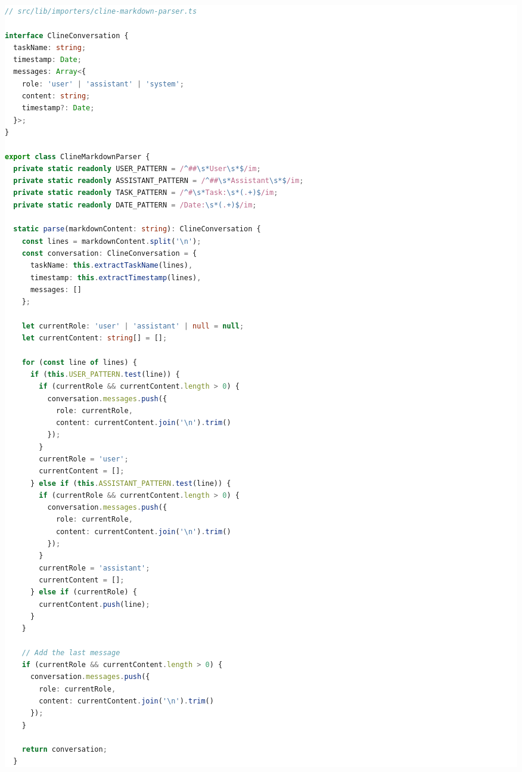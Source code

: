 ```typescript
// src/lib/importers/cline-markdown-parser.ts

interface ClineConversation {
  taskName: string;
  timestamp: Date;
  messages: Array<{
    role: 'user' | 'assistant' | 'system';
    content: string;
    timestamp?: Date;
  }>;
}

export class ClineMarkdownParser {
  private static readonly USER_PATTERN = /^##\s*User\s*$/im;
  private static readonly ASSISTANT_PATTERN = /^##\s*Assistant\s*$/im;
  private static readonly TASK_PATTERN = /^#\s*Task:\s*(.+)$/im;
  private static readonly DATE_PATTERN = /Date:\s*(.+)$/im;

  static parse(markdownContent: string): ClineConversation {
    const lines = markdownContent.split('\n');
    const conversation: ClineConversation = {
      taskName: this.extractTaskName(lines),
      timestamp: this.extractTimestamp(lines),
      messages: []
    };

    let currentRole: 'user' | 'assistant' | null = null;
    let currentContent: string[] = [];

    for (const line of lines) {
      if (this.USER_PATTERN.test(line)) {
        if (currentRole && currentContent.length > 0) {
          conversation.messages.push({
            role: currentRole,
            content: currentContent.join('\n').trim()
          });
        }
        currentRole = 'user';
        currentContent = [];
      } else if (this.ASSISTANT_PATTERN.test(line)) {
        if (currentRole && currentContent.length > 0) {
          conversation.messages.push({
            role: currentRole,
            content: currentContent.join('\n').trim()
          });
        }
        currentRole = 'assistant';
        currentContent = [];
      } else if (currentRole) {
        currentContent.push(line);
      }
    }

    // Add the last message
    if (currentRole && currentContent.length > 0) {
      conversation.messages.push({
        role: currentRole,
        content: currentContent.join('\n').trim()
      });
    }

    return conversation;
  }
```